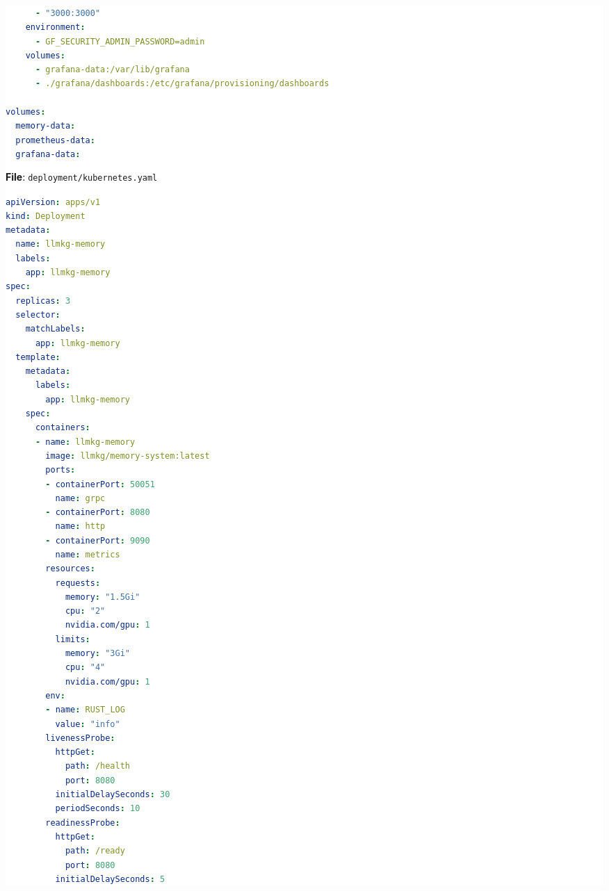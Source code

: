 ```yaml
      - "3000:3000"
    environment:
      - GF_SECURITY_ADMIN_PASSWORD=admin
    volumes:
      - grafana-data:/var/lib/grafana
      - ./grafana/dashboards:/etc/grafana/provisioning/dashboards

volumes:
  memory-data:
  prometheus-data:
  grafana-data:
```

**File**: `deployment/kubernetes.yaml`
```yaml
apiVersion: apps/v1
kind: Deployment
metadata:
  name: llmkg-memory
  labels:
    app: llmkg-memory
spec:
  replicas: 3
  selector:
    matchLabels:
      app: llmkg-memory
  template:
    metadata:
      labels:
        app: llmkg-memory
    spec:
      containers:
      - name: llmkg-memory
        image: llmkg/memory-system:latest
        ports:
        - containerPort: 50051
          name: grpc
        - containerPort: 8080
          name: http
        - containerPort: 9090
          name: metrics
        resources:
          requests:
            memory: "1.5Gi"
            cpu: "2"
            nvidia.com/gpu: 1
          limits:
            memory: "3Gi"
            cpu: "4"
            nvidia.com/gpu: 1
        env:
        - name: RUST_LOG
          value: "info"
        livenessProbe:
          httpGet:
            path: /health
            port: 8080
          initialDelaySeconds: 30
          periodSeconds: 10
        readinessProbe:
          httpGet:
            path: /ready
            port: 8080
          initialDelaySeconds: 5
```